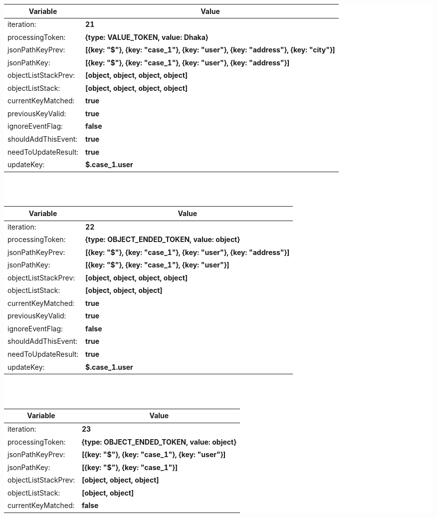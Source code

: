 
| Variable      | Value |
| ----      | ---- |
|iteration: |**21**|
|processingToken: |**{type: VALUE_TOKEN, value: Dhaka}**|
|jsonPathKeyPrev: |**[{key: "$"}, {key: "case_1"}, {key: "user"}, {key: "address"}, {key: "city"}]**|
|jsonPathKey: |**[{key: "$"}, {key: "case_1"}, {key: "user"}, {key: "address"}]**|
|objectListStackPrev: |**[object, object, object, object]**|
|objectListStack: |**[object, object, object, object]**|
|currentKeyMatched: |**true**|
|previousKeyValid: |**true**|
|ignoreEventFlag: |**false**|
|shouldAddThisEvent: |**true**|
|needToUpdateResult: |**true**|
|updateKey: |**$.case_1.user**|
</br></br>


| Variable      | Value |
| ----      | ---- |
|iteration: |**22**|
|processingToken: |**{type: OBJECT_ENDED_TOKEN, value: object}**|
|jsonPathKeyPrev: |**[{key: "$"}, {key: "case_1"}, {key: "user"}, {key: "address"}]**|
|jsonPathKey: |**[{key: "$"}, {key: "case_1"}, {key: "user"}]**|
|objectListStackPrev: |**[object, object, object, object]**|
|objectListStack: |**[object, object, object]**|
|currentKeyMatched: |**true**|
|previousKeyValid: |**true**|
|ignoreEventFlag: |**false**|
|shouldAddThisEvent: |**true**|
|needToUpdateResult: |**true**|
|updateKey: |**$.case_1.user**|
</br></br>


| Variable      | Value |
| ----      | ---- |
|iteration: |**23**|
|processingToken: |**{type: OBJECT_ENDED_TOKEN, value: object}**|
|jsonPathKeyPrev: |**[{key: "$"}, {key: "case_1"}, {key: "user"}]**|
|jsonPathKey: |**[{key: "$"}, {key: "case_1"}]**|
|objectListStackPrev: |**[object, object, object]**|
|objectListStack: |**[object, object]**|
|currentKeyMatched: |**false**|